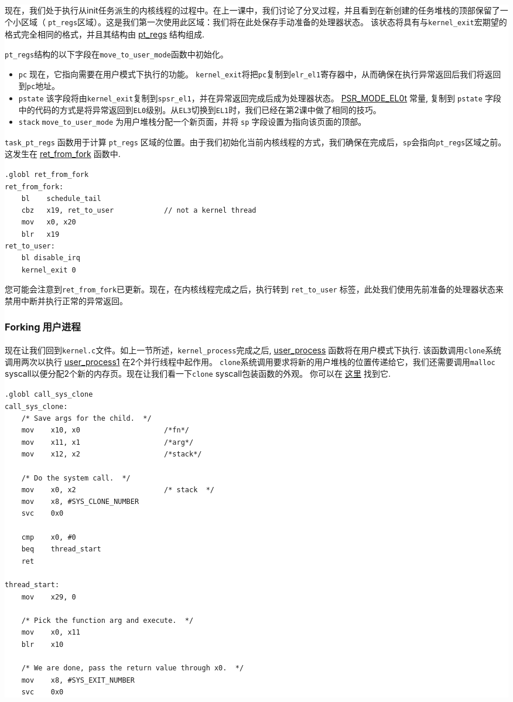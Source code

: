 现在，我们处于执行从init任务派生的内核线程的过程中。在上一课中，我们讨论了分叉过程，并且看到在新创建的任务堆栈的顶部保留了一个小区域（ `pt_regs`区域）。这是我们第一次使用此区域：我们将在此处保存手动准备的处理器状态。 该状态将具有与`kernel_exit`宏期望的格式完全相同的格式，并且其结构由 [pt_regs](https://github.com/gaoljhy/raspberry-pi-os/blob/master/src/lesson05/include/fork.h#L21) 结构组成.

`pt_regs`结构的以下字段在`move_to_user_mode`函数中初始化。

* `pc` 现在，它指向需要在用户模式下执行的功能。 `kernel_exit`将把`pc`复制到`elr_el1`寄存器中，从而确保在执行异常返回后我们将返回到`pc`地址。
* `pstate` 该字段将由`kernel_exit`复制到`spsr_el1`，并在异常返回完成后成为处理器状态。 [PSR_MODE_EL0t](https://github.com/gaoljhy/raspberry-pi-os/blob/master/src/lesson05/include/fork.h#L9) 常量, 复制到 `pstate` 字段中的代码的方式是将异常返回到`EL0`级别。从`EL3`切换到`EL1`时，我们已经在第2课中做了相同的技巧。
* `stack` `move_to_user_mode`  为用户堆栈分配一个新页面，并将 `sp` 字段设置为指向该页面的顶部。

`task_pt_regs` 函数用于计算 `pt_regs` 区域的位置。由于我们初始化当前内核线程的方式，我们确保在完成后，`sp`会指向`pt_regs`区域之前。这发生在 [ret_from_fork](https://github.com/gaoljhy/raspberry-pi-os/blob/master/src/lesson05/src/entry.S#L188) 函数中.

```
.globl ret_from_fork
ret_from_fork:
    bl    schedule_tail
    cbz   x19, ret_to_user            // not a kernel thread
    mov   x0, x20
    blr   x19
ret_to_user:
    bl disable_irq
    kernel_exit 0
```

您可能会注意到`ret_from_fork`已更新。现在，在内核线程完成之后，执行转到 `ret_to_user` 标签，此处我们使用先前准备的处理器状态来禁用中断并执行正常的异常返回。

### Forking 用户进程

现在让我们回到`kernel.c`文件。如上一节所述，`kernel_process`完成之后, [user_process](https://github.com/gaoljhy/raspberry-pi-os/blob/master/src/lesson05/src/kernel.c#L22) 函数将在用户模式下执行. 该函数调用`clone`系统调用两次以执行 [user_process1](https://github.com/gaoljhy/raspberry-pi-os/blob/master/src/lesson05/src/kernel.c#L10) 在2个并行线程中起作用。 `clone`系统调用要求将新的用户堆栈的位置传递给它，我们还需要调用`malloc` syscall以便分配2个新的内存页。现在让我们看一下`clone` syscall包装函数的外观。 你可以在 [这里](https://github.com/gaoljhy/raspberry-pi-os/blob/master/src/lesson05/src/sys.S#L22) 找到它.

```
.globl call_sys_clone
call_sys_clone:
    /* Save args for the child.  */
    mov    x10, x0                    /*fn*/
    mov    x11, x1                    /*arg*/
    mov    x12, x2                    /*stack*/

    /* Do the system call.  */
    mov    x0, x2                     /* stack  */
    mov    x8, #SYS_CLONE_NUMBER
    svc    0x0

    cmp    x0, #0
    beq    thread_start
    ret

thread_start:
    mov    x29, 0

    /* Pick the function arg and execute.  */
    mov    x0, x11
    blr    x10

    /* We are done, pass the return value through x0.  */
    mov    x8, #SYS_EXIT_NUMBER
    svc    0x0
```
